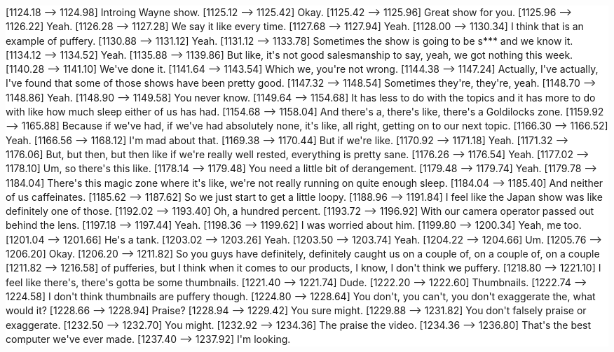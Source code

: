 [1124.18 --> 1124.98]  Introing Wayne show.
[1125.12 --> 1125.42]  Okay.
[1125.42 --> 1125.96]  Great show for you.
[1125.96 --> 1126.22]  Yeah.
[1126.28 --> 1127.28]  We say it like every time.
[1127.68 --> 1127.94]  Yeah.
[1128.00 --> 1130.34]  I think that is an example of puffery.
[1130.88 --> 1131.12]  Yeah.
[1131.12 --> 1133.78]  Sometimes the show is going to be s*** and we know it.
[1134.12 --> 1134.52]  Yeah.
[1135.88 --> 1139.86]  But like, it's not good salesmanship to say, yeah, we got nothing this week.
[1140.28 --> 1141.10]  We've done it.
[1141.64 --> 1143.54]  Which we, you're not wrong.
[1144.38 --> 1147.24]  Actually, I've actually, I've found that some of those shows have been pretty good.
[1147.32 --> 1148.54]  Sometimes they're, they're, yeah.
[1148.70 --> 1148.86]  Yeah.
[1148.90 --> 1149.58]  You never know.
[1149.64 --> 1154.68]  It has less to do with the topics and it has more to do with like how much sleep either of us has had.
[1154.68 --> 1158.04]  And there's a, there's like, there's a Goldilocks zone.
[1159.92 --> 1165.88]  Because if we've had, if we've had absolutely none, it's like, all right, getting on to our next topic.
[1166.30 --> 1166.52]  Yeah.
[1166.56 --> 1168.12]  I'm mad about that.
[1169.38 --> 1170.44]  But if we're like.
[1170.92 --> 1171.18]  Yeah.
[1171.32 --> 1176.06]  But, but then, but then like if we're really well rested, everything is pretty sane.
[1176.26 --> 1176.54]  Yeah.
[1177.02 --> 1178.10]  Um, so there's this like.
[1178.14 --> 1179.48]  You need a little bit of derangement.
[1179.48 --> 1179.74]  Yeah.
[1179.78 --> 1184.04]  There's this magic zone where it's like, we're not really running on quite enough sleep.
[1184.04 --> 1185.40]  And neither of us caffeinates.
[1185.62 --> 1187.62]  So we just start to get a little loopy.
[1188.96 --> 1191.84]  I feel like the Japan show was like definitely one of those.
[1192.02 --> 1193.40]  Oh, a hundred percent.
[1193.72 --> 1196.92]  With our camera operator passed out behind the lens.
[1197.18 --> 1197.44]  Yeah.
[1198.36 --> 1199.62]  I was worried about him.
[1199.80 --> 1200.34]  Yeah, me too.
[1201.04 --> 1201.66]  He's a tank.
[1203.02 --> 1203.26]  Yeah.
[1203.50 --> 1203.74]  Yeah.
[1204.22 --> 1204.66]  Um.
[1205.76 --> 1206.20]  Okay.
[1206.20 --> 1211.82]  So you guys have definitely, definitely caught us on a couple of, on a couple of, on a couple
[1211.82 --> 1216.58]  of pufferies, but I think when it comes to our products, I know, I don't think we puffery.
[1218.80 --> 1221.10]  I feel like there's, there's gotta be some thumbnails.
[1221.40 --> 1221.74]  Dude.
[1222.20 --> 1222.60]  Thumbnails.
[1222.74 --> 1224.58]  I don't think thumbnails are puffery though.
[1224.80 --> 1228.64]  You don't, you can't, you don't exaggerate the, what would it?
[1228.66 --> 1228.94]  Praise?
[1228.94 --> 1229.42]  You sure might.
[1229.88 --> 1231.82]  You don't falsely praise or exaggerate.
[1232.50 --> 1232.70]  You might.
[1232.92 --> 1234.36]  The praise the video.
[1234.36 --> 1236.80]  That's the best computer we've ever made.
[1237.40 --> 1237.92]  I'm looking.